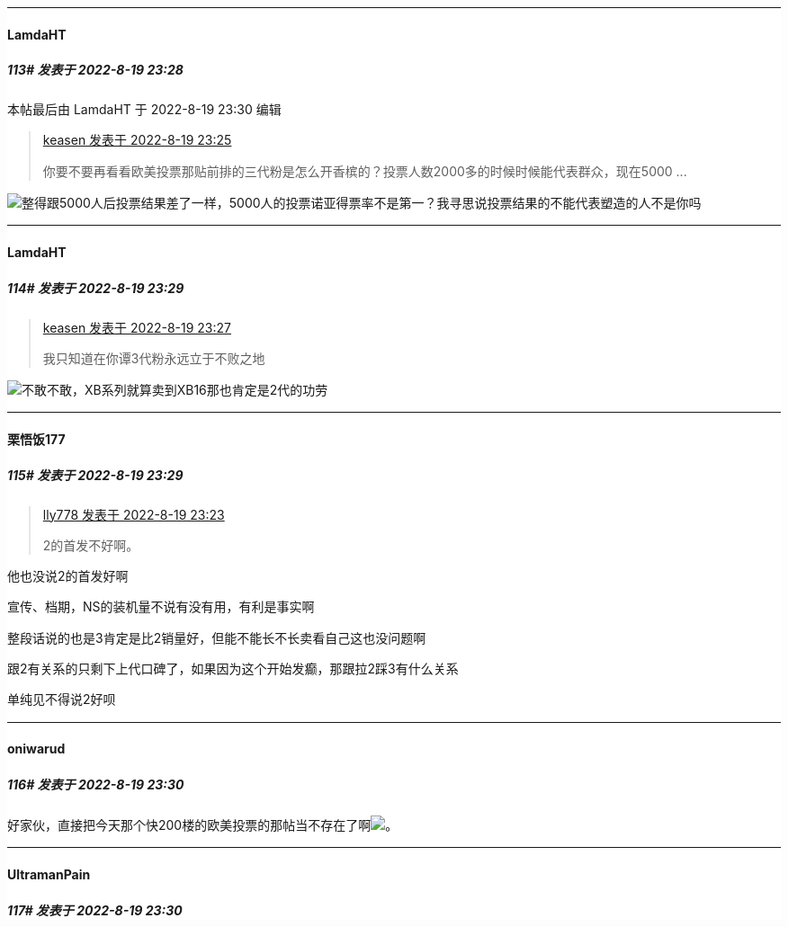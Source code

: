 *****

####  LamdaHT  
##### 113#       发表于 2022-8-19 23:28

 本帖最后由 LamdaHT 于 2022-8-19 23:30 编辑 
<blockquote><a href="httphttps://bbs.saraba1st.com/2b/forum.php?mod=redirect&amp;goto=findpost&amp;pid=57140882&amp;ptid=2087927" target="_blank">keasen 发表于 2022-8-19 23:25</a>

你要不要再看看欧美投票那贴前排的三代粉是怎么开香槟的？投票人数2000多的时候时候能代表群众，现在5000 ...</blockquote>
<img src="https://static.saraba1st.com/image/smiley/face2017/067.png" referrerpolicy="no-referrer">整得跟5000人后投票结果差了一样，5000人的投票诺亚得票率不是第一？我寻思说投票结果的不能代表塑造的人不是你吗

*****

####  LamdaHT  
##### 114#       发表于 2022-8-19 23:29

<blockquote><a href="httphttps://bbs.saraba1st.com/2b/forum.php?mod=redirect&amp;goto=findpost&amp;pid=57140907&amp;ptid=2087927" target="_blank">keasen 发表于 2022-8-19 23:27</a>

我只知道在你谭3代粉永远立于不败之地</blockquote>
<img src="https://static.saraba1st.com/image/smiley/face2017/245.png" referrerpolicy="no-referrer">不敢不敢，XB系列就算卖到XB16那也肯定是2代的功劳

*****

####  栗悟饭177  
##### 115#       发表于 2022-8-19 23:29

<blockquote><a href="httphttps://bbs.saraba1st.com/2b/forum.php?mod=redirect&amp;goto=findpost&amp;pid=57140850&amp;ptid=2087927" target="_blank">lly778 发表于 2022-8-19 23:23</a>

2的首发不好啊。</blockquote>
他也没说2的首发好啊

宣传、档期，NS的装机量不说有没有用，有利是事实啊

整段话说的也是3肯定是比2销量好，但能不能长不长卖看自己这也没问题啊

跟2有关系的只剩下上代口碑了，如果因为这个开始发癫，那跟拉2踩3有什么关系

单纯见不得说2好呗

*****

####  oniwarud  
##### 116#       发表于 2022-8-19 23:30

好家伙，直接把今天那个快200楼的欧美投票的那帖当不存在了啊<img src="https://static.saraba1st.com/image/smiley/face2017/067.png" referrerpolicy="no-referrer">。

*****

####  UltramanPain  
##### 117#       发表于 2022-8-19 23:30
